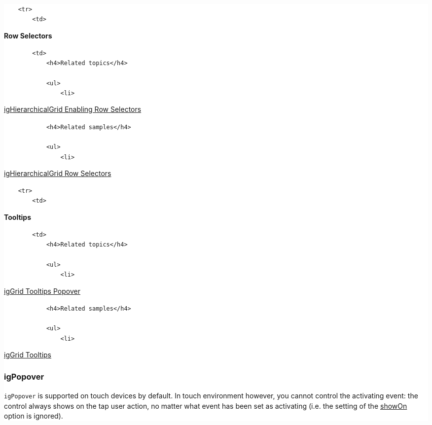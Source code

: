         <tr>
            <td>
**Row Selectors**
            </td>

            <td>
                <h4>Related topics</h4>

                <ul>
                    <li>
[igHierarchicalGrid Enabling Row Selectors](igHierarchicalGrid-Enabling-RowSelectors.html)
                    </li>
                </ul>

                <h4>Related samples</h4>

                <ul>
                    <li>
[igHierarchicalGrid Row Selectors](%%SamplesUrl%%/hierarchical-grid/row-selectors)
                    </li>
                </ul>
            </td>
        </tr>

        <tr>
            <td>
**Tooltips**
            </td>

            <td>
                <h4>Related topics</h4>

                <ul>
                    <li>
[igGrid Tooltips Popover](igGrid-Popover-Style-for-Tooltips.html)
                    </li>
                </ul>

                <h4>Related samples</h4>

                <ul>
                    <li>
[igGrid Tooltips](%%SamplesUrl%%/grid/tooltips)
                    </li>
                </ul>
            </td>
        </tr>
    </tbody>
</table>



### <a id="igpopover"></a>igPopover

`igPopover` is supported on touch devices by default. In touch environment however, you cannot control the activating event: the control always shows on the tap user action, no matter what event has been set as activating (i.e. the setting of the [showOn](%%jQueryApiUrl%%/ui.igpopover#options) option is ignored).
